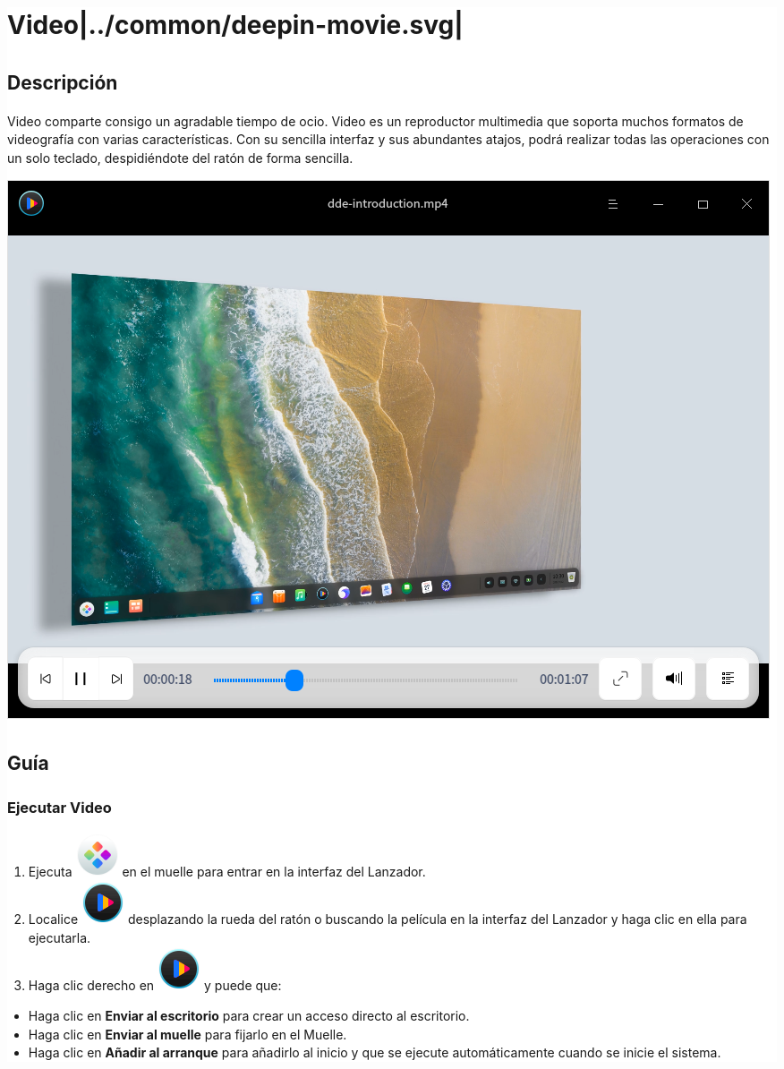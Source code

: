 # Video|../common/deepin-movie.svg|

## Descripción

Video comparte consigo un agradable tiempo de ocio. Video es un reproductor multimedia que soporta muchos formatos de videografía con varias características. Con su sencilla interfaz y sus abundantes atajos, podrá realizar todas las operaciones con un solo teclado, despidiéndote del ratón de forma sencilla. 

![1|main](jpg/main.png)

## Guía

### Ejecutar Video

1.  Ejecuta ![deepin-launcher](icon/deepin-launcher.svg) en el muelle para entrar en la interfaz del Lanzador.
2.  Localice ![movie-24](icon/movie-24.svg) desplazando la rueda del ratón o buscando la película en la interfaz del Lanzador y haga clic en ella para ejecutarla.
3.  Haga clic derecho en ![movie-24](icon/movie-24.svg) y puede que:
 - Haga clic en **Enviar al escritorio** para crear un acceso directo al escritorio.
 - Haga clic en **Enviar al muelle** para fijarlo en el Muelle.
 - Haga clic en **Añadir al arranque** para añadirlo al inicio y que se ejecute automáticamente cuando se inicie el sistema.